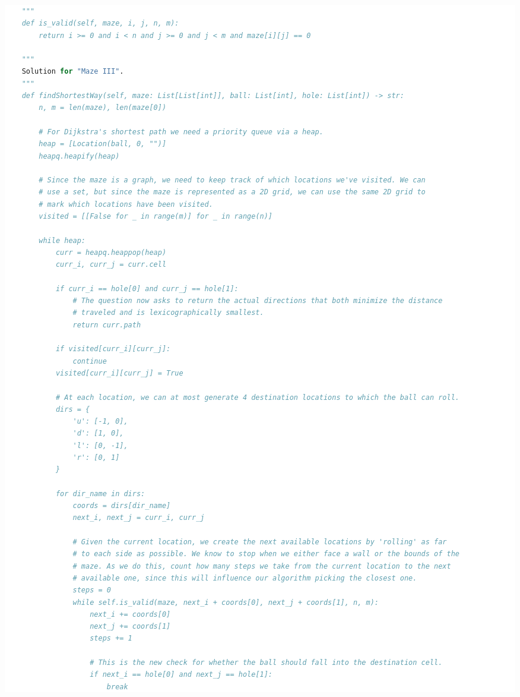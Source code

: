 ```python
    """
    def is_valid(self, maze, i, j, n, m):
        return i >= 0 and i < n and j >= 0 and j < m and maze[i][j] == 0

    """
    Solution for "Maze III".
    """
    def findShortestWay(self, maze: List[List[int]], ball: List[int], hole: List[int]) -> str:
        n, m = len(maze), len(maze[0])
        
        # For Dijkstra's shortest path we need a priority queue via a heap.
        heap = [Location(ball, 0, "")]
        heapq.heapify(heap)
        
        # Since the maze is a graph, we need to keep track of which locations we've visited. We can
        # use a set, but since the maze is represented as a 2D grid, we can use the same 2D grid to
        # mark which locations have been visited.
        visited = [[False for _ in range(m)] for _ in range(n)]
        
        while heap:
            curr = heapq.heappop(heap)
            curr_i, curr_j = curr.cell
            
            if curr_i == hole[0] and curr_j == hole[1]:
                # The question now asks to return the actual directions that both minimize the distance
                # traveled and is lexicographically smallest.
                return curr.path
            
            if visited[curr_i][curr_j]:
                continue
            visited[curr_i][curr_j] = True
            
            # At each location, we can at most generate 4 destination locations to which the ball can roll.
            dirs = {
                'u': [-1, 0],
                'd': [1, 0],
                'l': [0, -1],
                'r': [0, 1]
            }
            
            for dir_name in dirs:
                coords = dirs[dir_name]
                next_i, next_j = curr_i, curr_j

                # Given the current location, we create the next available locations by 'rolling' as far
                # to each side as possible. We know to stop when we either face a wall or the bounds of the
                # maze. As we do this, count how many steps we take from the current location to the next
                # available one, since this will influence our algorithm picking the closest one.
                steps = 0
                while self.is_valid(maze, next_i + coords[0], next_j + coords[1], n, m):
                    next_i += coords[0]
                    next_j += coords[1]
                    steps += 1
                    
                    # This is the new check for whether the ball should fall into the destination cell.
                    if next_i == hole[0] and next_j == hole[1]:
                        break
```